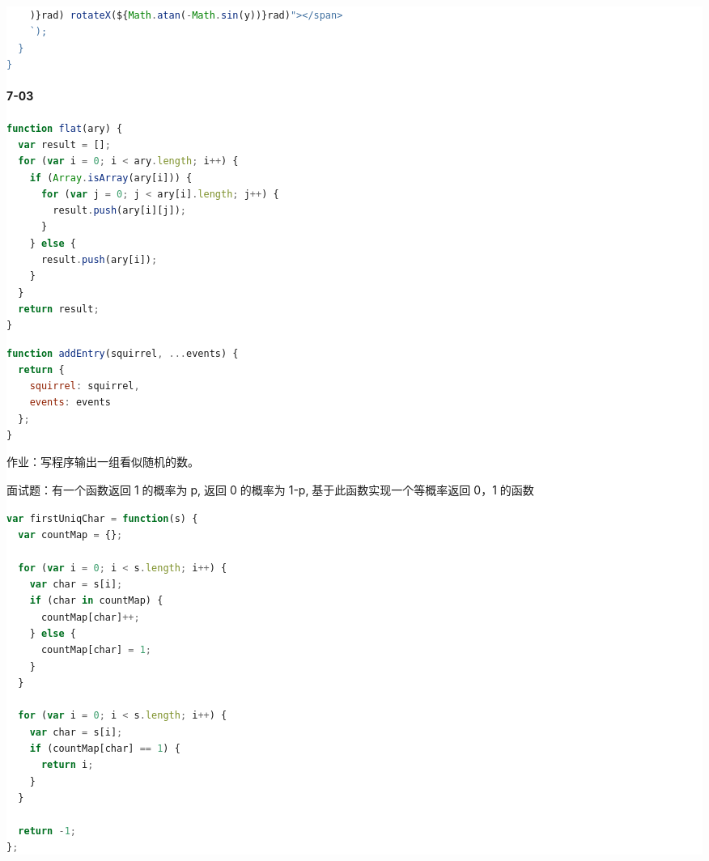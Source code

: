 ```js
    )}rad) rotateX(${Math.atan(-Math.sin(y))}rad)"></span>
    `);
  }
}
```

#### 7-03

```js
function flat(ary) {
  var result = [];
  for (var i = 0; i < ary.length; i++) {
    if (Array.isArray(ary[i])) {
      for (var j = 0; j < ary[i].length; j++) {
        result.push(ary[i][j]);
      }
    } else {
      result.push(ary[i]);
    }
  }
  return result;
}
```

```js
function addEntry(squirrel, ...events) {
  return {
    squirrel: squirrel,
    events: events
  };
}
```

作业：写程序输出一组看似随机的数。

面试题：有一个函数返回 1 的概率为 p, 返回 0 的概率为 1-p, 基于此函数实现一个等概率返回 0，1 的函数

```js
var firstUniqChar = function(s) {
  var countMap = {};

  for (var i = 0; i < s.length; i++) {
    var char = s[i];
    if (char in countMap) {
      countMap[char]++;
    } else {
      countMap[char] = 1;
    }
  }

  for (var i = 0; i < s.length; i++) {
    var char = s[i];
    if (countMap[char] == 1) {
      return i;
    }
  }

  return -1;
};
```
